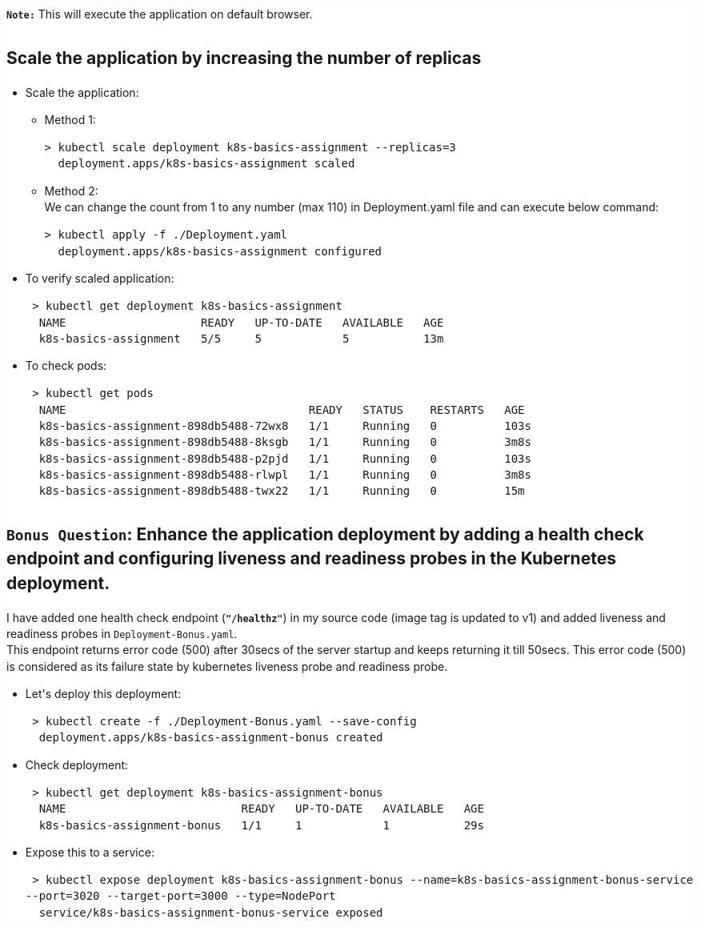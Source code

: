**`Note:`** This will execute the application on default browser.  

## Scale the application by increasing the number of replicas

- Scale the application:  

    * Method 1:  
        <pre>> kubectl scale deployment k8s-basics-assignment --replicas=3  
        deployment.apps/k8s-basics-assignment scaled</pre>

    * Method 2:  
        We can change the count from 1 to any number (max 110) in Deployment.yaml file and can execute below command:  
        <pre>> kubectl apply -f ./Deployment.yaml  
        deployment.apps/k8s-basics-assignment configured </pre>

- To verify scaled application:  
    <pre> > kubectl get deployment k8s-basics-assignment  
    NAME                    READY   UP-TO-DATE   AVAILABLE   AGE
    k8s-basics-assignment   5/5     5            5           13m</pre>

- To check pods:
    <pre> > kubectl get pods
    NAME                                    READY   STATUS    RESTARTS   AGE
    k8s-basics-assignment-898db5488-72wx8   1/1     Running   0          103s
    k8s-basics-assignment-898db5488-8ksgb   1/1     Running   0          3m8s
    k8s-basics-assignment-898db5488-p2pjd   1/1     Running   0          103s
    k8s-basics-assignment-898db5488-rlwpl   1/1     Running   0          3m8s
    k8s-basics-assignment-898db5488-twx22   1/1     Running   0          15m</pre>  

## `Bonus Question`: Enhance the application deployment by adding a health check endpoint and configuring liveness and readiness probes in the Kubernetes deployment.

I have added one health check endpoint (**`"/healthz"`**) in my source code (image tag is updated to v1) and added liveness and readiness probes in `Deployment-Bonus.yaml`.  
This endpoint returns error code (500) after 30secs of the server startup and keeps returning it till 50secs. This error code (500) is considered as its failure state by kubernetes liveness probe and readiness probe.  

- Let's deploy this deployment:
    <pre> > kubectl create -f ./Deployment-Bonus.yaml --save-config  
    deployment.apps/k8s-basics-assignment-bonus created  </pre>

- Check deployment:
    <pre> > kubectl get deployment k8s-basics-assignment-bonus
    NAME                          READY   UP-TO-DATE   AVAILABLE   AGE
    k8s-basics-assignment-bonus   1/1     1            1           29s</pre>  

- Expose this to a service:
    <pre> > kubectl expose deployment k8s-basics-assignment-bonus --name=k8s-basics-assignment-bonus-service --port=3020 --target-port=3000 --type=NodePort  
    service/k8s-basics-assignment-bonus-service exposed </pre>  

